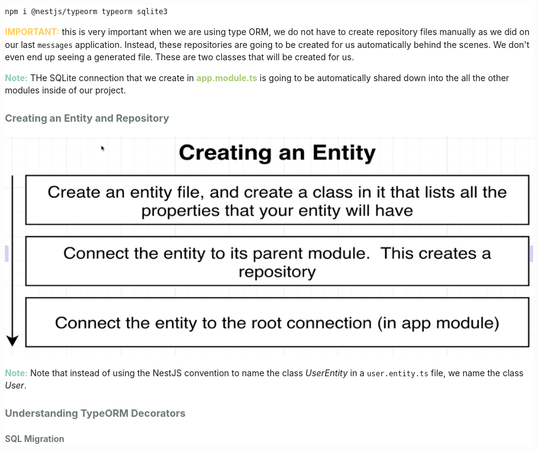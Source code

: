 
`npm i @nestjs/typeorm typeorm sqlite3`

**<span style='color: #ffcd58'>IMPORTANT:** this is very important when we are using type ORM, we do not have to create repository files manually as we did on our last `messages` application. Instead, these repositories are going to be created for us automatically behind the scenes. We don't even end up seeing a generated file. These are two classes that will be created for us.

**<span style='color: #8accb3'> Note:** THe SQLite connection that we create in **<span style='color: #aacb73'> app.module.ts** is going to be automatically shared down into the all the other modules inside of our project.

### **<span style='color: #6e7a73'>Creating an Entity and Repository**

![image info](./_notes/8_sc3.png)

**<span style='color: #8accb3'> Note:** Note that instead of using the NestJS convention to name the class *UserEntity* in a `user.entity.ts` file, we name the class *User*.

### **<span style='color: #6e7a73'>Understanding TypeORM Decorators**

#### **<span style='color: #6e7a73'>SQL Migration**
